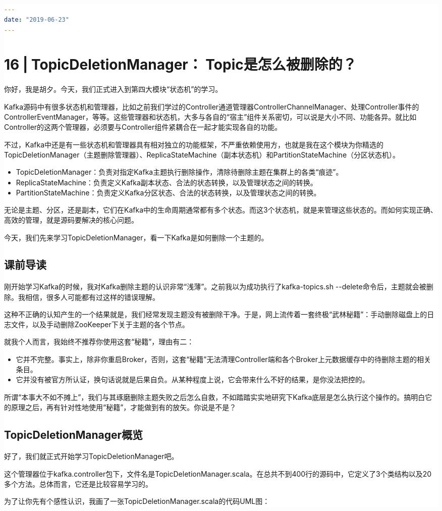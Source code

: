 ```yaml
---
date: "2019-06-23"
---  
```

      
# 16 | TopicDeletionManager： Topic是怎么被删除的？
你好，我是胡夕。今天，我们正式进入到第四大模块“状态机”的学习。

Kafka源码中有很多状态机和管理器，比如之前我们学过的Controller通道管理器ControllerChannelManager、处理Controller事件的ControllerEventManager，等等。这些管理器和状态机，大多与各自的“宿主”组件关系密切，可以说是大小不同、功能各异。就比如Controller的这两个管理器，必须要与Controller组件紧耦合在一起才能实现各自的功能。

不过，Kafka中还是有一些状态机和管理器具有相对独立的功能框架，不严重依赖使用方，也就是我在这个模块为你精选的TopicDeletionManager（主题删除管理器）、ReplicaStateMachine（副本状态机）和PartitionStateMachine（分区状态机）。

* TopicDeletionManager：负责对指定Kafka主题执行删除操作，清除待删除主题在集群上的各类“痕迹”。
* ReplicaStateMachine：负责定义Kafka副本状态、合法的状态转换，以及管理状态之间的转换。
* PartitionStateMachine：负责定义Kafka分区状态、合法的状态转换，以及管理状态之间的转换。



无论是主题、分区，还是副本，它们在Kafka中的生命周期通常都有多个状态。而这3个状态机，就是来管理这些状态的。而如何实现正确、高效的管理，就是源码要解决的核心问题。

今天，我们先来学习TopicDeletionManager，看一下Kafka是如何删除一个主题的。

## 课前导读

刚开始学习Kafka的时候，我对Kafka删除主题的认识非常“浅薄”。之前我以为成功执行了kafka-topics.sh \--delete命令后，主题就会被删除。我相信，很多人可能都有过这样的错误理解。

这种不正确的认知产生的一个结果就是，我们经常发现主题没有被删除干净。于是，网上流传着一套终极“武林秘籍”：手动删除磁盘上的日志文件，以及手动删除ZooKeeper下关于主题的各个节点。

就我个人而言，我始终不推荐你使用这套“秘籍”，理由有二：

* 它并不完整。事实上，除非你重启Broker，否则，这套“秘籍”无法清理Controller端和各个Broker上元数据缓存中的待删除主题的相关条目。
* 它并没有被官方所认证，换句话说就是后果自负。从某种程度上说，它会带来什么不好的结果，是你没法把控的。

所谓“本事大不如不摊上”，我们与其琢磨删除主题失败之后怎么自救，不如踏踏实实地研究下Kafka底层是怎么执行这个操作的。搞明白它的原理之后，再有针对性地使用“秘籍”，才能做到有的放矢。你说是不是？

## TopicDeletionManager概览

好了，我们就正式开始学习TopicDeletionManager吧。

这个管理器位于kafka.controller包下，文件名是TopicDeletionManager.scala。在总共不到400行的源码中，它定义了3个类结构以及20多个方法。总体而言，它还是比较容易学习的。

为了让你先有个感性认识，我画了一张TopicDeletionManager.scala的代码UML图：

